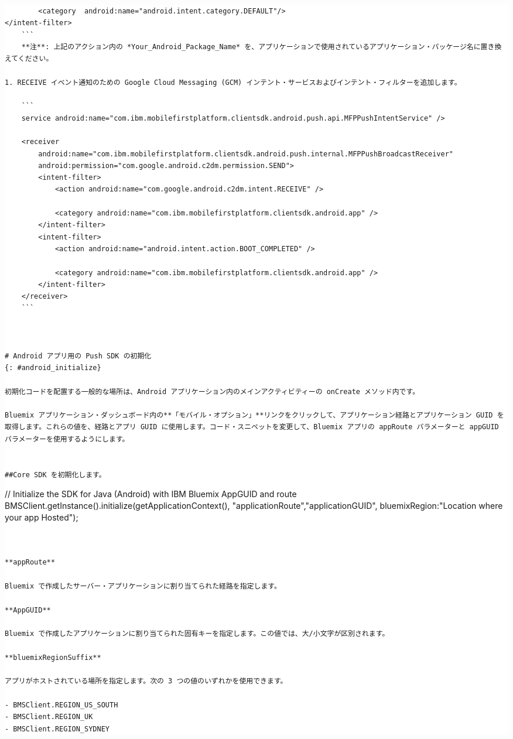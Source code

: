 ```
		<category  android:name="android.intent.category.DEFAULT"/>
</intent-filter>
	```
	**注**: 上記のアクション内の *Your_Android_Package_Name* を、アプリケーションで使用されているアプリケーション・パッケージ名に置き換えてください。

1. RECEIVE イベント通知のための Google Cloud Messaging (GCM) インテント・サービスおよびインテント・フィルターを追加します。

	```
	service android:name="com.ibm.mobilefirstplatform.clientsdk.android.push.api.MFPPushIntentService" />

	<receiver
	    android:name="com.ibm.mobilefirstplatform.clientsdk.android.push.internal.MFPPushBroadcastReceiver"
	    android:permission="com.google.android.c2dm.permission.SEND">
	    <intent-filter>
	        <action android:name="com.google.android.c2dm.intent.RECEIVE" />

	        <category android:name="com.ibm.mobilefirstplatform.clientsdk.android.app" />
	    </intent-filter>
	    <intent-filter>
	        <action android:name="android.intent.action.BOOT_COMPLETED" />

	        <category android:name="com.ibm.mobilefirstplatform.clientsdk.android.app" />
	    </intent-filter>
	</receiver>
	```



# Android アプリ用の Push SDK の初期化
{: #android_initialize}

初期化コードを配置する一般的な場所は、Android アプリケーション内のメインアクティビティーの onCreate メソッド内です。

Bluemix アプリケーション・ダッシュボード内の**「モバイル・オプション」**リンクをクリックして、アプリケーション経路とアプリケーション GUID を取得します。これらの値を、経路とアプリ GUID に使用します。コード・スニペットを変更して、Bluemix アプリの appRoute パラメーターと appGUID パラメーターを使用するようにします。


##Core SDK を初期化します。

```
// Initialize the SDK for Java (Android) with IBM Bluemix AppGUID and route
BMSClient.getInstance().initialize(getApplicationContext(), "applicationRoute","applicationGUID", bluemixRegion:"Location where your app Hosted");
```


**appRoute**

Bluemix で作成したサーバー・アプリケーションに割り当てられた経路を指定します。

**AppGUID**

Bluemix で作成したアプリケーションに割り当てられた固有キーを指定します。この値では、大/小文字が区別されます。

**bluemixRegionSuffix**

アプリがホストされている場所を指定します。次の 3 つの値のいずれかを使用できます。

- BMSClient.REGION_US_SOUTH
- BMSClient.REGION_UK
- BMSClient.REGION_SYDNEY
```